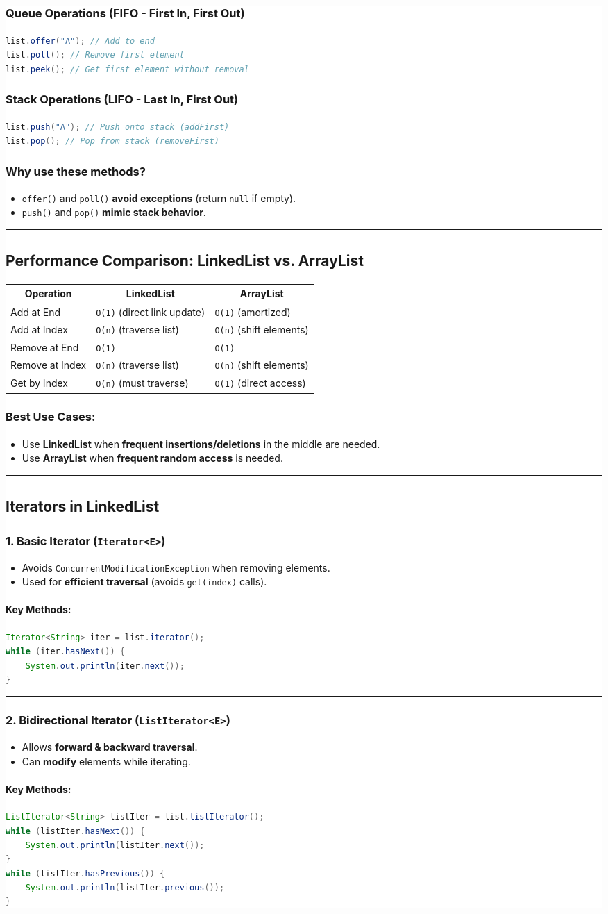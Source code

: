 ### **Queue Operations (FIFO - First In, First Out)**
```java
list.offer("A"); // Add to end
list.poll(); // Remove first element
list.peek(); // Get first element without removal
```
### **Stack Operations (LIFO - Last In, First Out)**
```java
list.push("A"); // Push onto stack (addFirst)
list.pop(); // Pop from stack (removeFirst)
```
### **Why use these methods?**
- `offer()` and `poll()` **avoid exceptions** (return `null` if empty).
- `push()` and `pop()` **mimic stack behavior**.

---

## **Performance Comparison: LinkedList vs. ArrayList**
| Operation       | LinkedList | ArrayList |
|---------------|------------|------------|
| Add at End | `O(1)` (direct link update) | `O(1)` (amortized) |
| Add at Index | `O(n)` (traverse list) | `O(n)` (shift elements) |
| Remove at End | `O(1)` | `O(1)` |
| Remove at Index | `O(n)` (traverse list) | `O(n)` (shift elements) |
| Get by Index | `O(n)` (must traverse) | `O(1)` (direct access) |

### **Best Use Cases:**
- Use **LinkedList** when **frequent insertions/deletions** in the middle are needed.
- Use **ArrayList** when **frequent random access** is needed.

---

## **Iterators in LinkedList**
### **1. Basic Iterator (`Iterator<E>`)**
- Avoids `ConcurrentModificationException` when removing elements.
- Used for **efficient traversal** (avoids `get(index)` calls).
#### **Key Methods:**
```java
Iterator<String> iter = list.iterator();
while (iter.hasNext()) {
    System.out.println(iter.next());
}
```
---
### **2. Bidirectional Iterator (`ListIterator<E>`)**
- Allows **forward & backward traversal**.
- Can **modify** elements while iterating.
#### **Key Methods:**
```java
ListIterator<String> listIter = list.listIterator();
while (listIter.hasNext()) {
    System.out.println(listIter.next());
}
while (listIter.hasPrevious()) {
    System.out.println(listIter.previous());
}
```